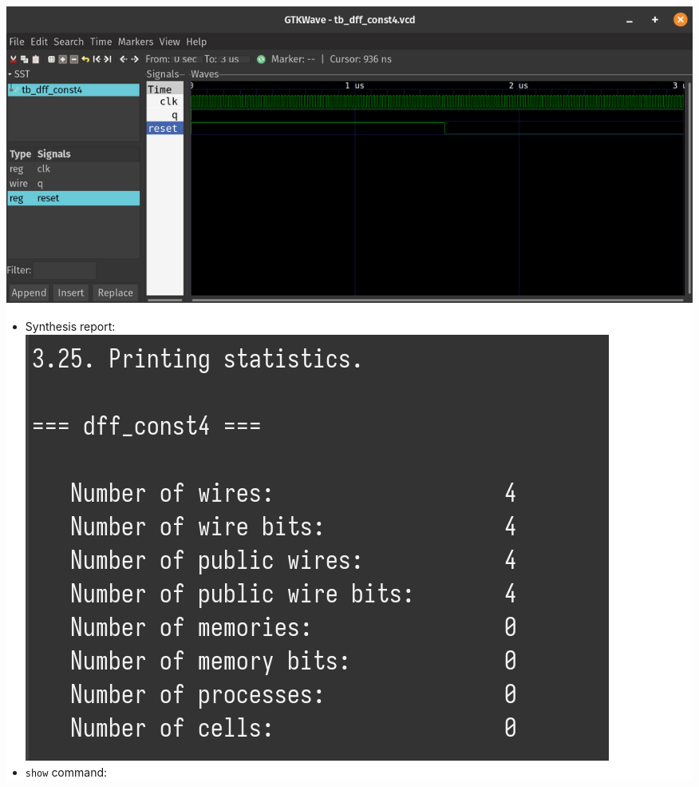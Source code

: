 ![simulation](https://github.com/alfadelta10010/pes-asic-class/blob/main/day3_rtl/assets/dff_const4_sim2.png)

- Synthesis report:
![synthesis](https://github.com/alfadelta10010/pes-asic-class/blob/main/day3_rtl/assets/dff_const4_synth_report.png)
- `show` command: